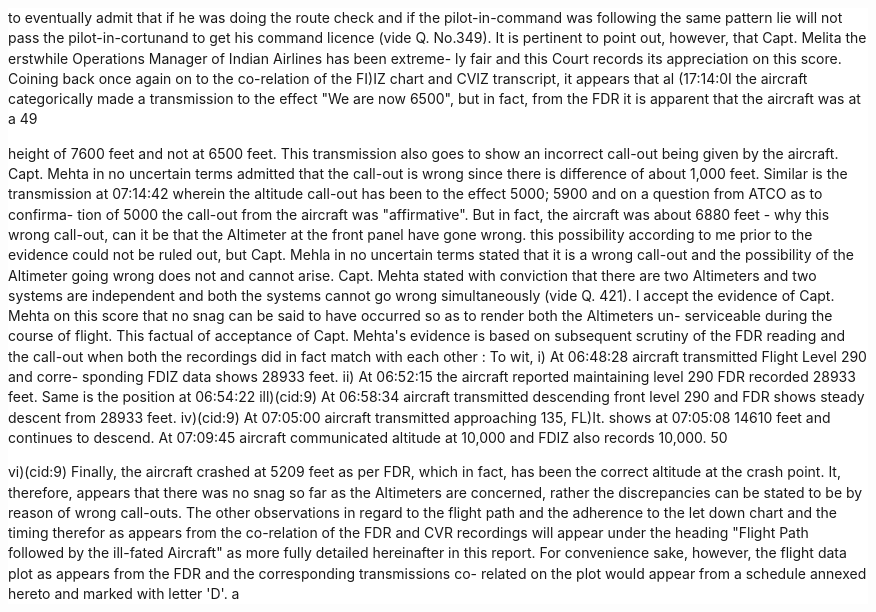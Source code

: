 to eventually admit that if he was doing the route check and if the
pilot-in-command was following the same pattern lie will not pass
the pilot-in-cortunand to get his command licence (vide Q. No.349).
It is pertinent to point out, however, that Capt. Melita the
erstwhile Operations Manager of Indian Airlines has been extreme-
ly fair and this Court records its appreciation on this score.
Coining back once again on to the co-relation of the FI)IZ
chart and CVIZ transcript, it appears that al (17:14:0I the aircraft
categorically made a transmission to the effect "We are now 6500",
but in fact, from the FDR it is apparent that the aircraft was at a
49

height of 7600 feet and not at 6500 feet. This transmission also
goes to show an incorrect call-out being given by the aircraft.
Capt. Mehta in no uncertain terms admitted that the call-out is
wrong since there is difference of about 1,000 feet. Similar is the
transmission at 07:14:42 wherein the altitude call-out has been to
the effect 5000; 5900 and on a question from ATCO as to confirma-
tion of 5000 the call-out from the aircraft was "affirmative". But in
fact, the aircraft was about 6880 feet - why this wrong call-out,
can it be that the Altimeter at the front panel have gone wrong.
this possibility according to me prior to the evidence could not be
ruled out, but Capt. Mehla in no uncertain terms stated that it is a
wrong call-out and the possibility of the Altimeter going wrong does
not and cannot arise. Capt. Mehta stated with conviction that
there are two Altimeters and two systems are independent and
both the systems cannot go wrong simultaneously (vide Q. 421). I
accept the evidence of Capt. Mehta on this score that no snag can
be said to have occurred so as to render both the Altimeters un-
serviceable during the course of flight. This factual of acceptance
of Capt. Mehta's evidence is based on subsequent scrutiny of the
FDR reading and the call-out when both the recordings did in fact
match with each other : To wit,
i)
At 06:48:28 aircraft transmitted Flight Level 290 and corre-
sponding FDIZ data shows 28933 feet.
ii)
At 06:52:15 the aircraft reported maintaining level 290 FDR
recorded 28933 feet. Same is the position at 06:54:22
ill)(cid:9)
At 06:58:34 aircraft transmitted descending front level 290 and
FDR shows steady descent from 28933 feet.
iv)(cid:9)
At 07:05:00 aircraft transmitted approaching 135, FL)It. shows
at 07:05:08 14610 feet and continues to descend.
At 07:09:45 aircraft communicated altitude at 10,000 and
FDIZ also records 10,000.
50

vi)(cid:9)
Finally, the aircraft crashed at 5209 feet as per FDR, which in
fact, has been the correct altitude at the crash point.
It, therefore, appears that there was no snag so far as the
Altimeters are concerned, rather the discrepancies can be stated to
be by reason of wrong call-outs. The other observations in regard
to the flight path and the adherence to the let down chart and the
timing therefor as appears from the co-relation of the FDR and
CVR recordings will appear under the heading "Flight Path followed
by the ill-fated Aircraft" as more fully detailed hereinafter in this
report. For convenience sake, however, the flight data plot as
appears from the FDR and the corresponding transmissions co-
related on the plot would appear from a schedule annexed hereto
and marked with letter 'D'.
a
